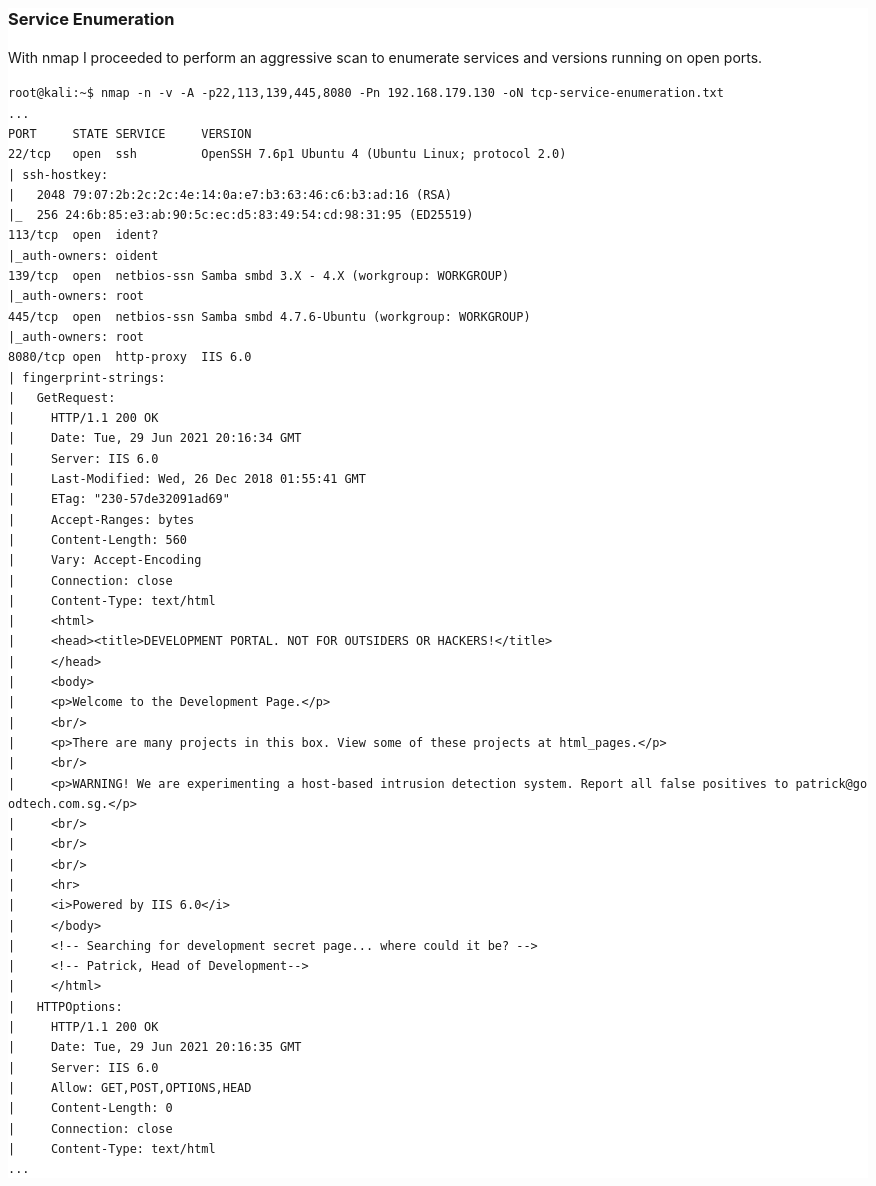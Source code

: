 ### Service Enumeration

With nmap I proceeded to perform an aggressive scan to enumerate services and versions running on open ports.

```console
root@kali:~$ nmap -n -v -A -p22,113,139,445,8080 -Pn 192.168.179.130 -oN tcp-service-enumeration.txt
...
PORT     STATE SERVICE     VERSION
22/tcp   open  ssh         OpenSSH 7.6p1 Ubuntu 4 (Ubuntu Linux; protocol 2.0)
| ssh-hostkey: 
|   2048 79:07:2b:2c:2c:4e:14:0a:e7:b3:63:46:c6:b3:ad:16 (RSA)
|_  256 24:6b:85:e3:ab:90:5c:ec:d5:83:49:54:cd:98:31:95 (ED25519)
113/tcp  open  ident?
|_auth-owners: oident
139/tcp  open  netbios-ssn Samba smbd 3.X - 4.X (workgroup: WORKGROUP)
|_auth-owners: root
445/tcp  open  netbios-ssn Samba smbd 4.7.6-Ubuntu (workgroup: WORKGROUP)
|_auth-owners: root
8080/tcp open  http-proxy  IIS 6.0
| fingerprint-strings: 
|   GetRequest: 
|     HTTP/1.1 200 OK
|     Date: Tue, 29 Jun 2021 20:16:34 GMT
|     Server: IIS 6.0
|     Last-Modified: Wed, 26 Dec 2018 01:55:41 GMT
|     ETag: "230-57de32091ad69"
|     Accept-Ranges: bytes
|     Content-Length: 560
|     Vary: Accept-Encoding
|     Connection: close
|     Content-Type: text/html
|     <html>
|     <head><title>DEVELOPMENT PORTAL. NOT FOR OUTSIDERS OR HACKERS!</title>
|     </head>
|     <body>
|     <p>Welcome to the Development Page.</p>
|     <br/>
|     <p>There are many projects in this box. View some of these projects at html_pages.</p>
|     <br/>
|     <p>WARNING! We are experimenting a host-based intrusion detection system. Report all false positives to patrick@goodtech.com.sg.</p>
|     <br/>
|     <br/>
|     <br/>
|     <hr>
|     <i>Powered by IIS 6.0</i>
|     </body>
|     <!-- Searching for development secret page... where could it be? -->
|     <!-- Patrick, Head of Development-->
|     </html>
|   HTTPOptions: 
|     HTTP/1.1 200 OK
|     Date: Tue, 29 Jun 2021 20:16:35 GMT
|     Server: IIS 6.0
|     Allow: GET,POST,OPTIONS,HEAD
|     Content-Length: 0
|     Connection: close
|     Content-Type: text/html
...
```
